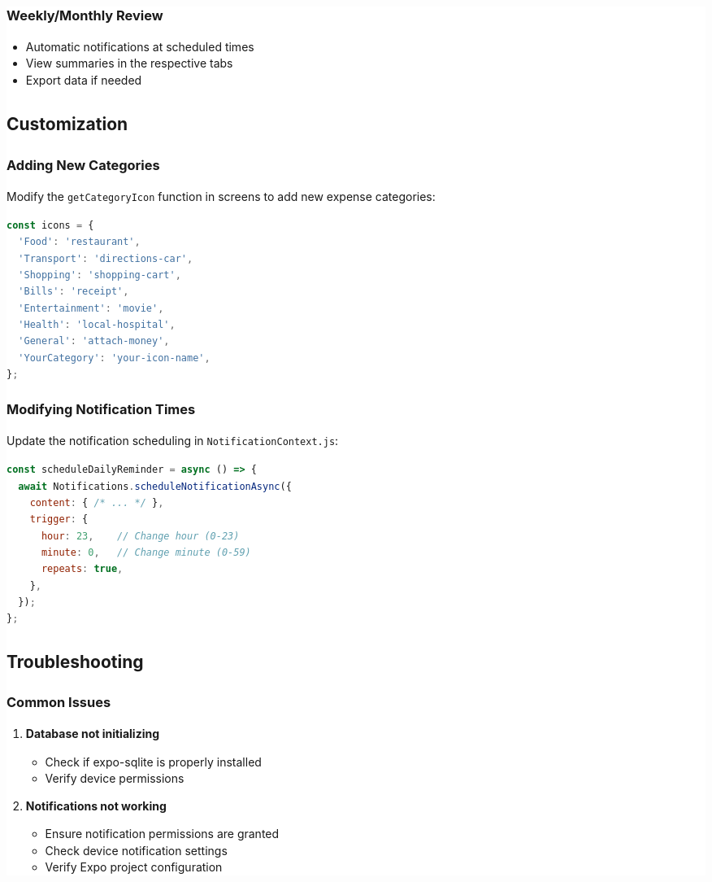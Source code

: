 ### Weekly/Monthly Review
- Automatic notifications at scheduled times
- View summaries in the respective tabs
- Export data if needed

## Customization

### Adding New Categories
Modify the `getCategoryIcon` function in screens to add new expense categories:

```javascript
const icons = {
  'Food': 'restaurant',
  'Transport': 'directions-car',
  'Shopping': 'shopping-cart',
  'Bills': 'receipt',
  'Entertainment': 'movie',
  'Health': 'local-hospital',
  'General': 'attach-money',
  'YourCategory': 'your-icon-name',
};
```

### Modifying Notification Times
Update the notification scheduling in `NotificationContext.js`:

```javascript
const scheduleDailyReminder = async () => {
  await Notifications.scheduleNotificationAsync({
    content: { /* ... */ },
    trigger: {
      hour: 23,    // Change hour (0-23)
      minute: 0,   // Change minute (0-59)
      repeats: true,
    },
  });
};
```

## Troubleshooting

### Common Issues

1. **Database not initializing**
   - Check if expo-sqlite is properly installed
   - Verify device permissions

2. **Notifications not working**
   - Ensure notification permissions are granted
   - Check device notification settings
   - Verify Expo project configuration
